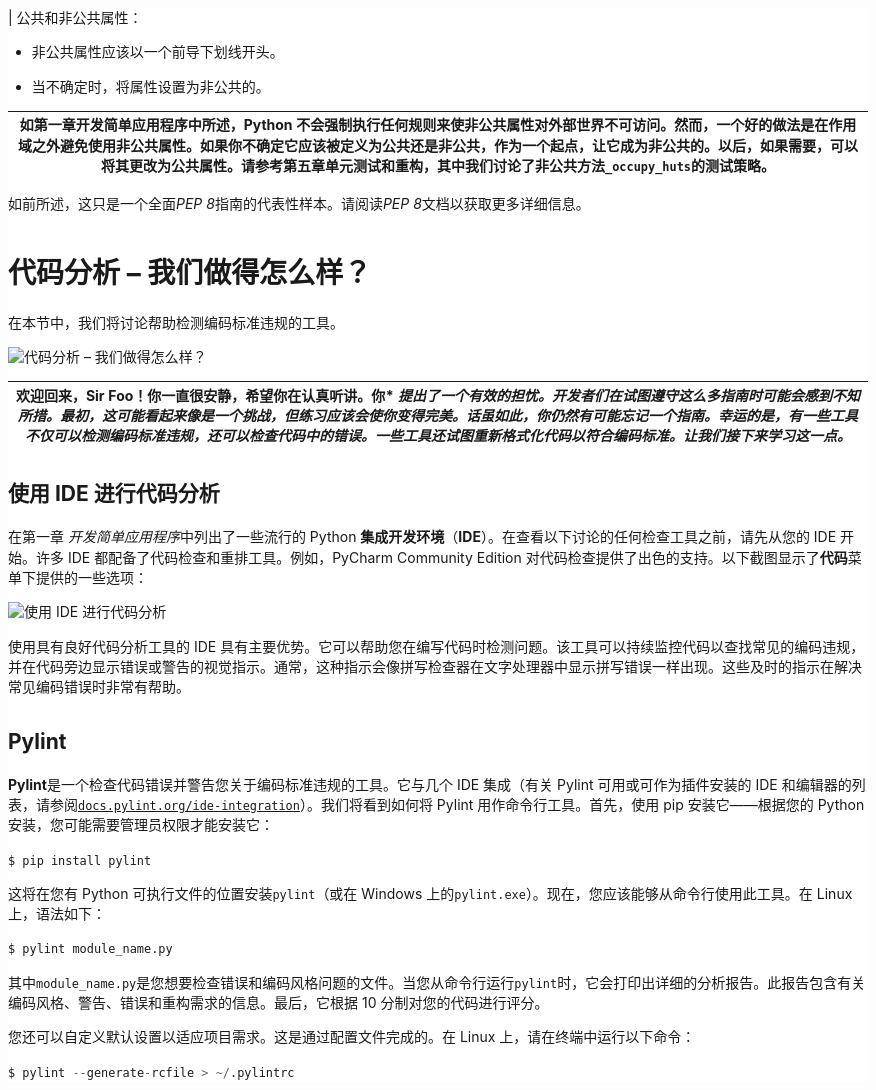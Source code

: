 | 公共和非公共属性：

+   非公共属性应该以一个前导下划线开头。

+   当不确定时，将属性设置为非公共的。

| 如第一章开发简单应用程序中所述，Python 不会强制执行任何规则来使非公共属性对外部世界不可访问。然而，一个好的做法是在作用域之外避免使用非公共属性。如果你不确定它应该被定义为公共还是非公共，作为一个起点，让它成为非公共的。以后，如果需要，可以将其更改为公共属性。请参考第五章单元测试和重构，其中我们讨论了非公共方法`_occupy_huts`的测试策略。 |
| --- |

如前所述，这只是一个全面*PEP 8*指南的代表性样本。请阅读*PEP 8*文档以获取更多详细信息。

# 代码分析 – 我们做得怎么样？

在本节中，我们将讨论帮助检测编码标准违规的工具。

![代码分析 – 我们做得怎么样？](img/B05034_04_12.jpg)

| 欢迎回来，Sir Foo！你一直很安静，希望你在认真听讲。你* *提出了一个有效的担忧。开发者们在试图遵守这么多指南时可能会感到不知所措。最初，这可能看起来像是一个挑战，但练习应该会使你变得完美。话虽如此，你仍然有可能忘记一个指南。幸运的是，有一些工具不仅可以检测编码标准违规，还可以检查代码中的错误。一些工具还试图重新格式化代码以符合编码标准。让我们接下来学习这一点。* |
| --- |

## 使用 IDE 进行代码分析

在第一章 *开发简单应用程序*中列出了一些流行的 Python **集成开发环境**（**IDE**）。在查看以下讨论的任何检查工具之前，请先从您的 IDE 开始。许多 IDE 都配备了代码检查和重排工具。例如，PyCharm Community Edition 对代码检查提供了出色的支持。以下截图显示了**代码**菜单下提供的一些选项：

![使用 IDE 进行代码分析](img/B05034_04_13.jpg)

使用具有良好代码分析工具的 IDE 具有主要优势。它可以帮助您在编写代码时检测问题。该工具可以持续监控代码以查找常见的编码违规，并在代码旁边显示错误或警告的视觉指示。通常，这种指示会像拼写检查器在文字处理器中显示拼写错误一样出现。这些及时的指示在解决常见编码错误时非常有帮助。

## Pylint

**Pylint**是一个检查代码错误并警告您关于编码标准违规的工具。它与几个 IDE 集成（有关 Pylint 可用或可作为插件安装的 IDE 和编辑器的列表，请参阅[`docs.pylint.org/ide-integration`](http://docs.pylint.org/ide-integration)）。我们将看到如何将 Pylint 用作命令行工具。首先，使用 pip 安装它——根据您的 Python 安装，您可能需要管理员权限才能安装它：

```py
$ pip install pylint 

```

这将在您有 Python 可执行文件的位置安装`pylint`（或在 Windows 上的`pylint.exe`）。现在，您应该能够从命令行使用此工具。在 Linux 上，语法如下：

```py
$ pylint module_name.py

```

其中`module_name.py`是您想要检查错误和编码风格问题的文件。当您从命令行运行`pylint`时，它会打印出详细的分析报告。此报告包含有关编码风格、警告、错误和重构需求的信息。最后，它根据 10 分制对您的代码进行评分。

您还可以自定义默认设置以适应项目需求。这是通过配置文件完成的。在 Linux 上，请在终端中运行以下命令：

```py
$ pylint --generate-rcfile > ~/.pylintrc

```
